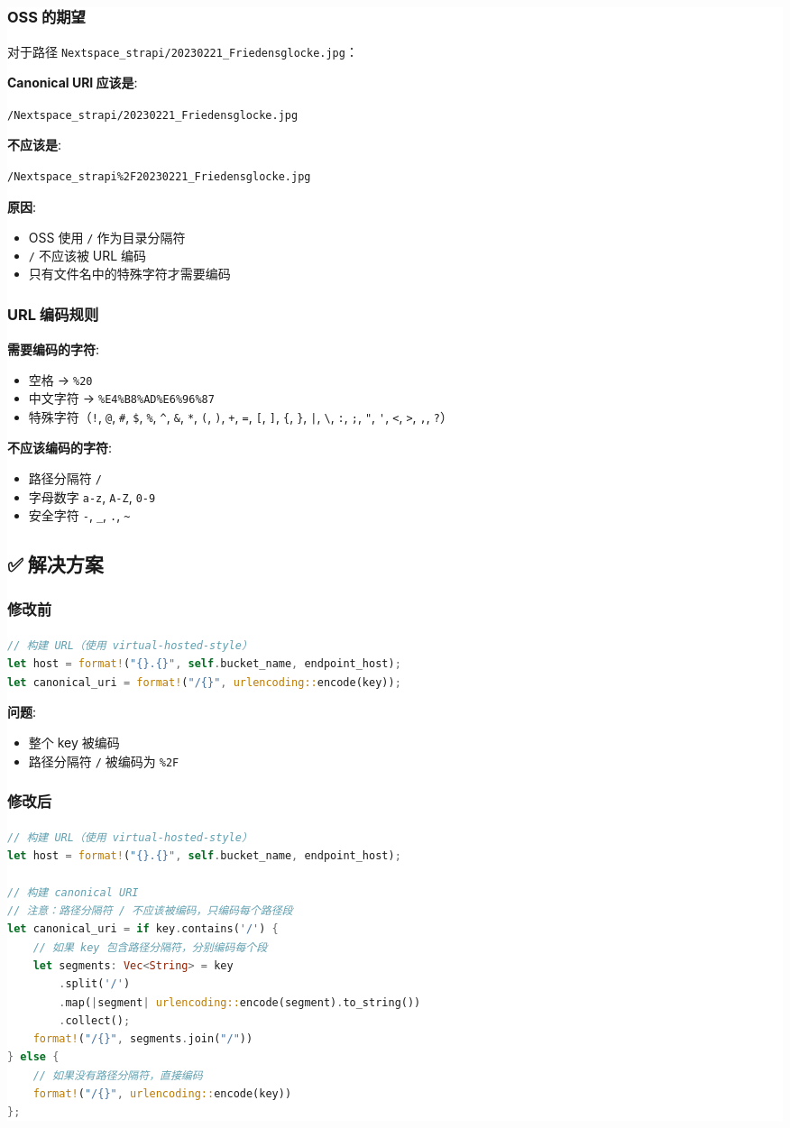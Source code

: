 ### OSS 的期望

对于路径 `Nextspace_strapi/20230221_Friedensglocke.jpg`：

**Canonical URI 应该是**:
```
/Nextspace_strapi/20230221_Friedensglocke.jpg
```

**不应该是**:
```
/Nextspace_strapi%2F20230221_Friedensglocke.jpg
```

**原因**:
- OSS 使用 `/` 作为目录分隔符
- `/` 不应该被 URL 编码
- 只有文件名中的特殊字符才需要编码

### URL 编码规则

**需要编码的字符**:
- 空格 → `%20`
- 中文字符 → `%E4%B8%AD%E6%96%87`
- 特殊字符（`!`, `@`, `#`, `$`, `%`, `^`, `&`, `*`, `(`, `)`, `+`, `=`, `[`, `]`, `{`, `}`, `|`, `\`, `:`, `;`, `"`, `'`, `<`, `>`, `,`, `?`）

**不应该编码的字符**:
- 路径分隔符 `/`
- 字母数字 `a-z`, `A-Z`, `0-9`
- 安全字符 `-`, `_`, `.`, `~`

## ✅ 解决方案

### 修改前

```rust
// 构建 URL（使用 virtual-hosted-style）
let host = format!("{}.{}", self.bucket_name, endpoint_host);
let canonical_uri = format!("/{}", urlencoding::encode(key));
```

**问题**:
- 整个 key 被编码
- 路径分隔符 `/` 被编码为 `%2F`

### 修改后

```rust
// 构建 URL（使用 virtual-hosted-style）
let host = format!("{}.{}", self.bucket_name, endpoint_host);

// 构建 canonical URI
// 注意：路径分隔符 / 不应该被编码，只编码每个路径段
let canonical_uri = if key.contains('/') {
    // 如果 key 包含路径分隔符，分别编码每个段
    let segments: Vec<String> = key
        .split('/')
        .map(|segment| urlencoding::encode(segment).to_string())
        .collect();
    format!("/{}", segments.join("/"))
} else {
    // 如果没有路径分隔符，直接编码
    format!("/{}", urlencoding::encode(key))
};
```
